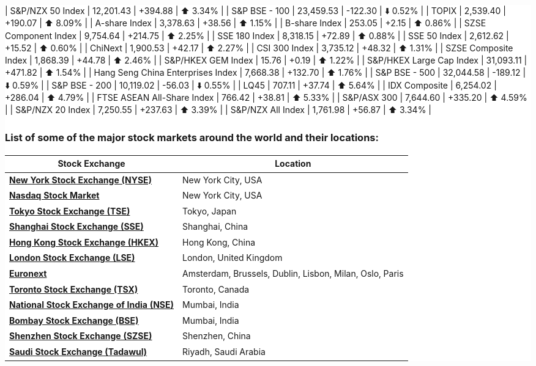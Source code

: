 | S&P/NZX 50 Index | 12,201.43 | +394.88 | :arrow_up: 3.34% |
| S&P BSE - 100 | 23,459.53 | -122.30 | :arrow_down: 0.52% |
| TOPIX | 2,539.40 | +190.07 | :arrow_up: 8.09% |
| A-share Index | 3,378.63 | +38.56 | :arrow_up: 1.15% |
| B-share Index | 253.05 | +2.15 | :arrow_up: 0.86% |
| SZSE Component Index | 9,754.64 | +214.75 | :arrow_up: 2.25% |
| SSE 180 Index | 8,318.15 | +72.89 | :arrow_up: 0.88% |
| SSE 50 Index | 2,612.62 | +15.52 | :arrow_up: 0.60% |
| ChiNext | 1,900.53 | +42.17 | :arrow_up: 2.27% |
| CSI 300 Index | 3,735.12 | +48.32 | :arrow_up: 1.31% |
| SZSE Composite Index | 1,868.39 | +44.78 | :arrow_up: 2.46% |
| S&P/HKEX GEM Index | 15.76 | +0.19 | :arrow_up: 1.22% |
| S&P/HKEX Large Cap Index | 31,093.11 | +471.82 | :arrow_up: 1.54% |
| Hang Seng China Enterprises Index | 7,668.38 | +132.70 | :arrow_up: 1.76% |
| S&P BSE - 500 | 32,044.58 | -189.12 | :arrow_down: 0.59% |
| S&P BSE - 200 | 10,119.02 | -56.03 | :arrow_down: 0.55% |
| LQ45 | 707.11 | +37.74 | :arrow_up: 5.64% |
| IDX Composite | 6,254.02 | +286.04 | :arrow_up: 4.79% |
| FTSE ASEAN All-Share Index | 766.42 | +38.81 | :arrow_up: 5.33% |
| S&P/ASX 300 | 7,644.60 | +335.20 | :arrow_up: 4.59% |
| S&P/NZX 20 Index | 7,250.55 | +237.63 | :arrow_up: 3.39% |
| S&P/NZX All Index | 1,761.98 | +56.87 | :arrow_up: 3.34% |

### List of some of the major stock markets around the world and their locations:

| Stock Exchange | Location |
|---------------|----------|
| **[New York Stock Exchange (NYSE)](https://www.nyse.com/index)** | New York City, USA |
| **[Nasdaq Stock Market](https://www.nasdaq.com/)** | New York City, USA |
| **[Tokyo Stock Exchange (TSE)](https://www.jpx.co.jp/)** | Tokyo, Japan |
| **[Shanghai Stock Exchange (SSE)](https://sse.com.cn/)** | Shanghai, China |
| **[Hong Kong Stock Exchange (HKEX)](https://www.hkex.com.hk/)** | Hong Kong, China |
| **[London Stock Exchange (LSE)](https://www.londonstockexchange.com/)** | London, United Kingdom |
| **[Euronext](https://www.euronext.com/)** | Amsterdam, Brussels, Dublin, Lisbon, Milan, Oslo, Paris |
| **[Toronto Stock Exchange (TSX)](https://www.tmx.com/)** | Toronto, Canada |
| **[National Stock Exchange of India (NSE)](https://www.nseindia.com/)** | Mumbai, India |
| **[Bombay Stock Exchange (BSE)](https://www.bseindia.com/)** | Mumbai, India |
| **[Shenzhen Stock Exchange (SZSE)](https://www.szse.cn/)** | Shenzhen, China |
| **[Saudi Stock Exchange (Tadawul)](https://www.saudiexchange.sa/)** | Riyadh, Saudi Arabia |